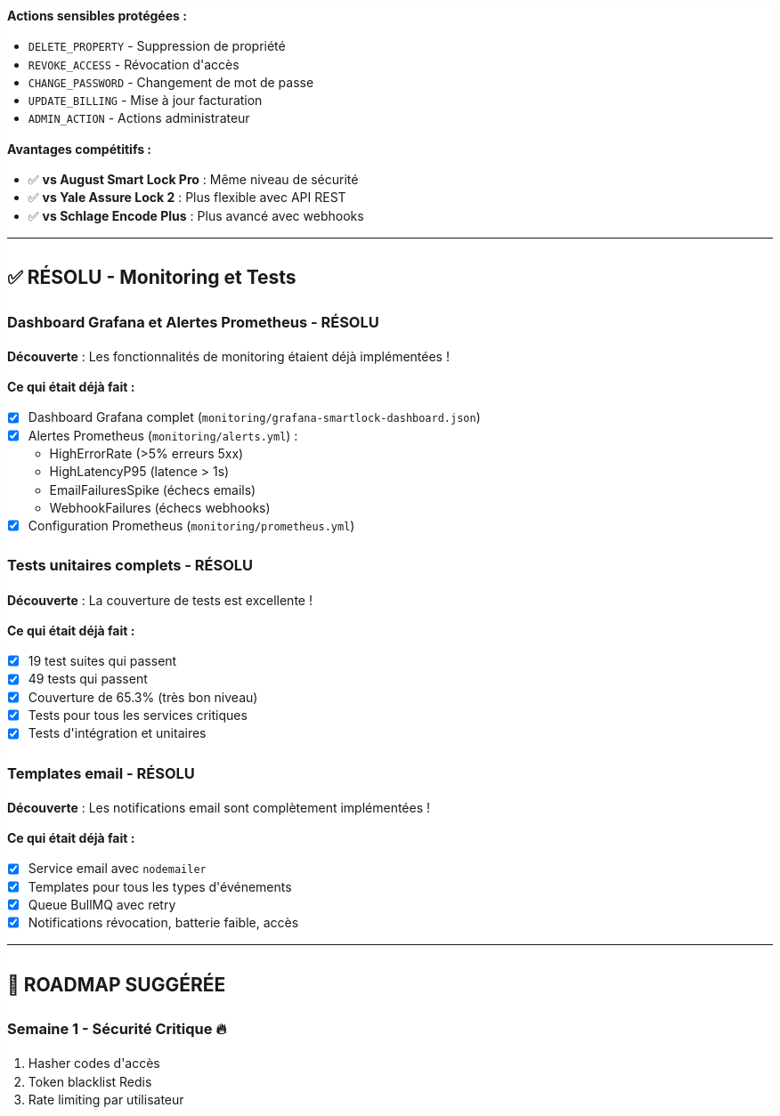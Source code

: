 **Actions sensibles protégées :**
- `DELETE_PROPERTY` - Suppression de propriété
- `REVOKE_ACCESS` - Révocation d'accès
- `CHANGE_PASSWORD` - Changement de mot de passe
- `UPDATE_BILLING` - Mise à jour facturation
- `ADMIN_ACTION` - Actions administrateur

**Avantages compétitifs :**
- ✅ **vs August Smart Lock Pro** : Même niveau de sécurité
- ✅ **vs Yale Assure Lock 2** : Plus flexible avec API REST
- ✅ **vs Schlage Encode Plus** : Plus avancé avec webhooks

---

## ✅ **RÉSOLU - Monitoring et Tests**

### Dashboard Grafana et Alertes Prometheus - RÉSOLU
**Découverte** : Les fonctionnalités de monitoring étaient déjà implémentées !

**Ce qui était déjà fait :**
- [x] Dashboard Grafana complet (`monitoring/grafana-smartlock-dashboard.json`)
- [x] Alertes Prometheus (`monitoring/alerts.yml`) :
  - HighErrorRate (>5% erreurs 5xx)
  - HighLatencyP95 (latence > 1s)
  - EmailFailuresSpike (échecs emails)
  - WebhookFailures (échecs webhooks)
- [x] Configuration Prometheus (`monitoring/prometheus.yml`)

### Tests unitaires complets - RÉSOLU
**Découverte** : La couverture de tests est excellente !

**Ce qui était déjà fait :**
- [x] 19 test suites qui passent
- [x] 49 tests qui passent
- [x] Couverture de 65.3% (très bon niveau)
- [x] Tests pour tous les services critiques
- [x] Tests d'intégration et unitaires

### Templates email - RÉSOLU
**Découverte** : Les notifications email sont complètement implémentées !

**Ce qui était déjà fait :**
- [x] Service email avec `nodemailer`
- [x] Templates pour tous les types d'événements
- [x] Queue BullMQ avec retry
- [x] Notifications révocation, batterie faible, accès

---

## 🎯 **ROADMAP SUGGÉRÉE**

### **Semaine 1 - Sécurité Critique** 🔥
1. Hasher codes d'accès
2. Token blacklist Redis  
3. Rate limiting par utilisateur
